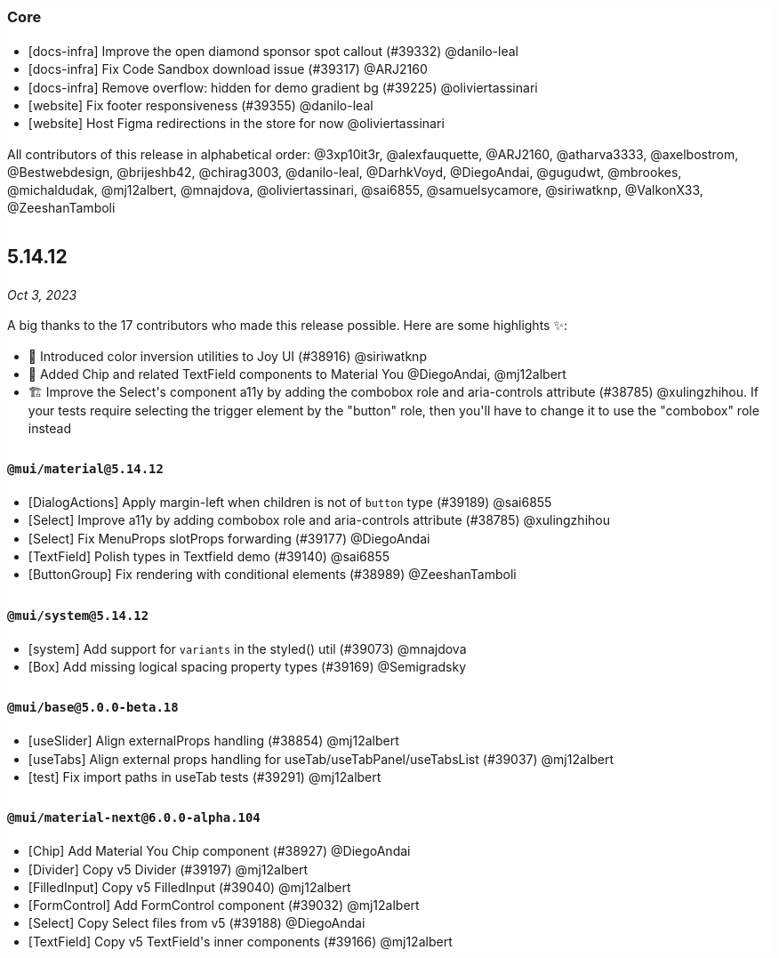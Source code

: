 ### Core

- [docs-infra] Improve the open diamond sponsor spot callout (#39332) @danilo-leal
- [docs-infra] Fix Code Sandbox download issue (#39317) @ARJ2160
- [docs-infra] Remove overflow: hidden for demo gradient bg (#39225) @oliviertassinari
- [website] Fix footer responsiveness (#39355) @danilo-leal
- [website] Host Figma redirections in the store for now @oliviertassinari

All contributors of this release in alphabetical order: @3xp10it3r, @alexfauquette, @ARJ2160, @atharva3333, @axelbostrom, @Bestwebdesign, @brijeshb42, @chirag3003, @danilo-leal, @DarhkVoyd, @DiegoAndai, @gugudwt, @mbrookes, @michaldudak, @mj12albert, @mnajdova, @oliviertassinari, @sai6855, @samuelsycamore, @siriwatknp, @ValkonX33, @ZeeshanTamboli

## 5.14.12



_Oct 3, 2023_

A big thanks to the 17 contributors who made this release possible. Here are some highlights ✨:

- 🎨 Introduced color inversion utilities to Joy UI (#38916) @siriwatknp
- 🚀 Added Chip and related TextField components to Material You @DiegoAndai, @mj12albert
- 🏗️ Improve the Select's component a11y by adding the combobox role and aria-controls attribute (#38785) @xulingzhihou. If your tests require selecting the trigger element by the "button" role, then you'll have to change it to use the "combobox" role instead

### `@mui/material@5.14.12`

- [DialogActions] Apply margin-left when children is not of `button` type (#39189) @sai6855
- [Select] Improve a11y by adding combobox role and aria-controls attribute (#38785) @xulingzhihou
- [Select] Fix MenuProps slotProps forwarding (#39177) @DiegoAndai
- [TextField] Polish types in Textfield demo (#39140) @sai6855
- [ButtonGroup] Fix rendering with conditional elements (#38989) @ZeeshanTamboli

### `@mui/system@5.14.12`

- [system] Add support for `variants` in the styled() util (#39073) @mnajdova
- [Box] Add missing logical spacing property types (#39169) @Semigradsky

### `@mui/base@5.0.0-beta.18`

- [useSlider] Align externalProps handling (#38854) @mj12albert
- [useTabs] Align external props handling for useTab/useTabPanel/useTabsList (#39037) @mj12albert
- [test] Fix import paths in useTab tests (#39291) @mj12albert

### `@mui/material-next@6.0.0-alpha.104`

- [Chip] Add Material You Chip component (#38927) @DiegoAndai
- [Divider] Copy v5 Divider (#39197) @mj12albert
- [FilledInput] Copy v5 FilledInput (#39040) @mj12albert
- [FormControl] Add FormControl component (#39032) @mj12albert
- [Select] Copy Select files from v5 (#39188) @DiegoAndai
- [TextField] Copy v5 TextField's inner components (#39166) @mj12albert

